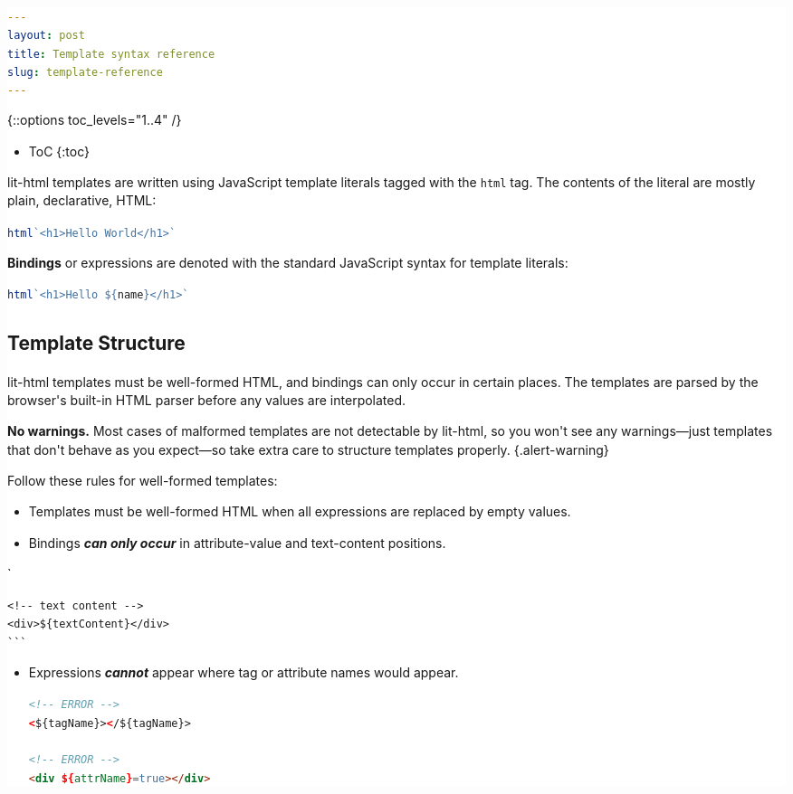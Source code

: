 ```yaml
---
layout: post
title: Template syntax reference
slug: template-reference
---
```


{::options toc_levels="1..4" /}
* ToC
{:toc}

lit-html templates are written using JavaScript template literals tagged with the `html` tag. The contents of the literal are mostly plain, declarative, HTML:

```js
html`<h1>Hello World</h1>`
```

**Bindings** or expressions are denoted with the standard JavaScript syntax for template literals:

```js
html`<h1>Hello ${name}</h1>`
```

## Template Structure

lit-html templates must be well-formed HTML, and bindings can only occur in certain places. The templates are parsed by the browser's built-in HTML parser before any values are interpolated. 

**No warnings.** Most cases of malformed templates are not detectable by lit-html, so you won't see any warnings—just templates that don't behave as you expect—so take extra care to structure templates properly. {.alert-warning}

Follow these rules for well-formed templates:

 *  Templates must be well-formed HTML when all expressions are replaced by empty values.

 *  Bindings **_can only occur_** in attribute-value and text-content positions.

    ```html
`   <!-- attribute value --> \
    <div label="${label}"></div>

    <!-- text content -->
    <div>${textContent}</div>
    ```


 *  Expressions **_cannot_** appear where tag or attribute names would appear.
    
    ```html
    <!-- ERROR --> 
    <${tagName}></${tagName}> 

    <!-- ERROR --> 
    <div ${attrName}=true></div>
    ```
